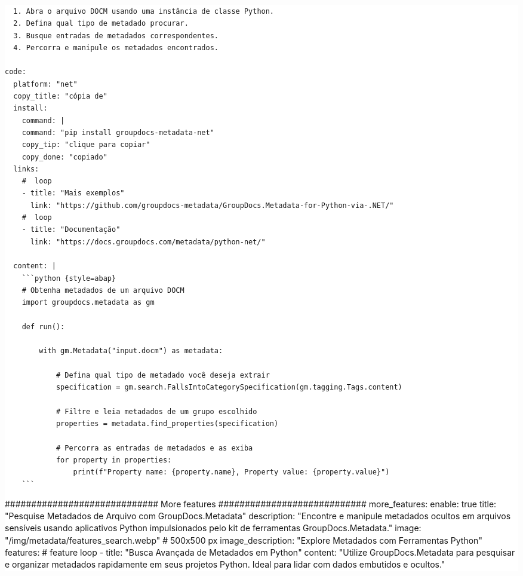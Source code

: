       1. Abra o arquivo DOCM usando uma instância de classe Python.
      2. Defina qual tipo de metadado procurar.
      3. Busque entradas de metadados correspondentes.
      4. Percorra e manipule os metadados encontrados.
   
    code:
      platform: "net"
      copy_title: "cópia de"
      install:
        command: |
        command: "pip install groupdocs-metadata-net"
        copy_tip: "clique para copiar"
        copy_done: "copiado"
      links:
        #  loop
        - title: "Mais exemplos"
          link: "https://github.com/groupdocs-metadata/GroupDocs.Metadata-for-Python-via-.NET/"
        #  loop
        - title: "Documentação"
          link: "https://docs.groupdocs.com/metadata/python-net/"
          
      content: |
        ```python {style=abap}
        # Obtenha metadados de um arquivo DOCM
        import groupdocs.metadata as gm

        def run():
            
            with gm.Metadata("input.docm") as metadata:

                # Defina qual tipo de metadado você deseja extrair
                specification = gm.search.FallsIntoCategorySpecification(gm.tagging.Tags.content)

                # Filtre e leia metadados de um grupo escolhido
                properties = metadata.find_properties(specification)
                
                # Percorra as entradas de metadados e as exiba
                for property in properties:
                    print(f"Property name: {property.name}, Property value: {property.value}")
        ```  

############################# More features ############################
more_features:
  enable: true
  title: "Pesquise Metadados de Arquivo com GroupDocs.Metadata"
  description: "Encontre e manipule metadados ocultos em arquivos sensíveis usando aplicativos Python impulsionados pelo kit de ferramentas GroupDocs.Metadata."
  image: "/img/metadata/features_search.webp" # 500x500 px
  image_description: "Explore Metadados com Ferramentas Python"
  features:
    # feature loop
    - title: "Busca Avançada de Metadados em Python"
      content: "Utilize GroupDocs.Metadata para pesquisar e organizar metadados rapidamente em seus projetos Python. Ideal para lidar com dados embutidos e ocultos."

